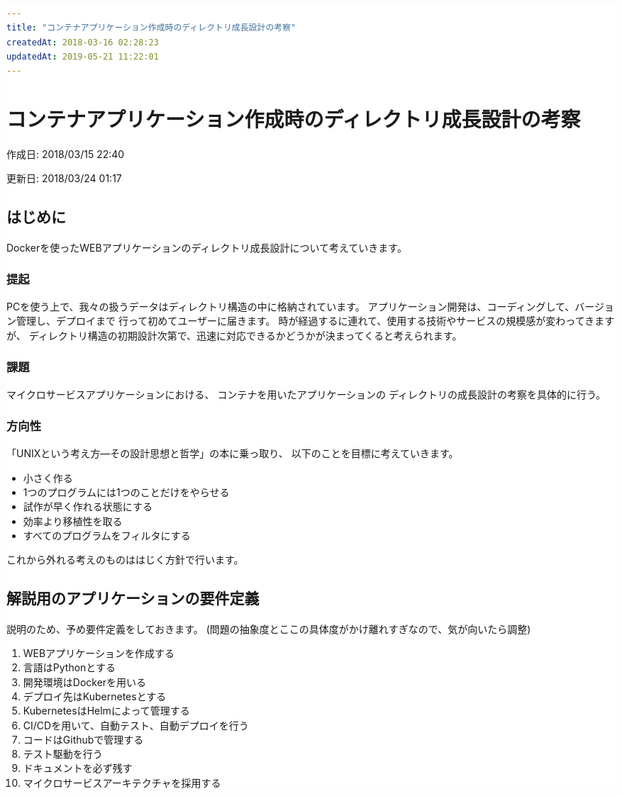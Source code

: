 ```yaml
---
title: "コンテナアプリケーション作成時のディレクトリ成長設計の考察"
createdAt: 2018-03-16 02:28:23
updatedAt: 2019-05-21 11:22:01
---
```


# コンテナアプリケーション作成時のディレクトリ成長設計の考察

<p id="created_at">作成日: <time dateTime="2018-03-15T22:40">2018/03/15 22:40</time></p>
<p id="updated_at">更新日: <time dateTime="2018-03-24T01:17">2018/03/24 01:17</time></p>

## はじめに

Dockerを使ったWEBアプリケーションのディレクトリ成長設計について考えていきます。

### 提起

PCを使う上で、我々の扱うデータはディレクトリ構造の中に格納されています。
アプリケーション開発は、コーディングして、バージョン管理し、デプロイまで
行って初めてユーザーに届きます。
時が経過するに連れて、使用する技術やサービスの規模感が変わってきますが、
ディレクトリ構造の初期設計次第で、迅速に対応できるかどうかが決まってくると考えられます。

### 課題

マイクロサービスアプリケーションにおける、
コンテナを用いたアプリケーションの
ディレクトリの成長設計の考察を具体的に行う。

### 方向性

「UNIXという考え方―その設計思想と哲学」の本に乗っ取り、
以下のことを目標に考えていきます。

- 小さく作る
- 1つのプログラムには1つのことだけをやらせる
- 試作が早く作れる状態にする
- 効率より移植性を取る
- すべてのプログラムをフィルタにする

これから外れる考えのものははじく方針で行います。

## 解説用のアプリケーションの要件定義

説明のため、予め要件定義をしておきます。
(問題の抽象度とここの具体度がかけ離れすぎなので、気が向いたら調整)

1. WEBアプリケーションを作成する
1. 言語はPythonとする
1. 開発環境はDockerを用いる
1. デプロイ先はKubernetesとする
1. KubernetesはHelmによって管理する
1. CI/CDを用いて、自動テスト、自動デプロイを行う
1. コードはGithubで管理する
1. テスト駆動を行う
1. ドキュメントを必ず残す
1. マイクロサービスアーキテクチャを採用する
